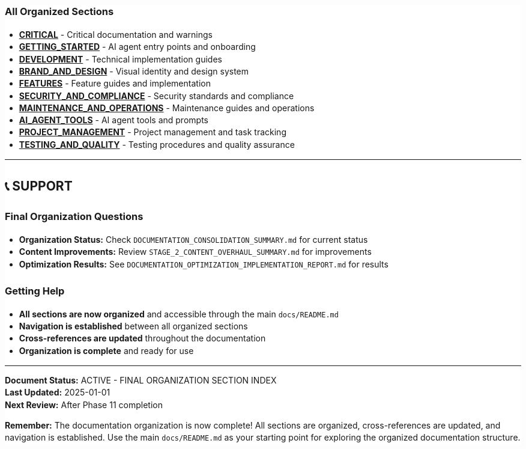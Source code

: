 ### **All Organized Sections**
- **[CRITICAL](../CRITICAL/)** - Critical documentation and warnings
- **[GETTING_STARTED](../GETTING_STARTED/)** - AI agent entry points and onboarding
- **[DEVELOPMENT](../DEVELOPMENT/)** - Technical implementation guides
- **[BRAND_AND_DESIGN](../BRAND_AND_DESIGN/)** - Visual identity and design system
- **[FEATURES](../FEATURES/)** - Feature guides and implementation
- **[SECURITY_AND_COMPLIANCE](../SECURITY_AND_COMPLIANCE/)** - Security standards and compliance
- **[MAINTENANCE_AND_OPERATIONS](../MAINTENANCE_AND_OPERATIONS/)** - Maintenance guides and operations
- **[AI_AGENT_TOOLS](../AI_AGENT_TOOLS/)** - AI agent tools and prompts
- **[PROJECT_MANAGEMENT](../PROJECT_MANAGEMENT/)** - Project management and task tracking
- **[TESTING_AND_QUALITY](../TESTING_AND_QUALITY/)** - Testing procedures and quality assurance

---

## 📞 **SUPPORT**

### **Final Organization Questions**
- **Organization Status:** Check `DOCUMENTATION_CONSOLIDATION_SUMMARY.md` for current status
- **Content Improvements:** Review `STAGE_2_CONTENT_OVERHAUL_SUMMARY.md` for improvements
- **Optimization Results:** See `DOCUMENTATION_OPTIMIZATION_IMPLEMENTATION_REPORT.md` for results

### **Getting Help**
- **All sections are now organized** and accessible through the main `docs/README.md`
- **Navigation is established** between all organized sections
- **Cross-references are updated** throughout the documentation
- **Organization is complete** and ready for use

---

**Document Status:** ACTIVE - FINAL ORGANIZATION SECTION INDEX  
**Last Updated:** 2025-01-01  
**Next Review:** After Phase 11 completion

**Remember:** The documentation organization is now complete! All sections are organized, cross-references are updated, and navigation is established. Use the main `docs/README.md` as your starting point for exploring the organized documentation structure.
